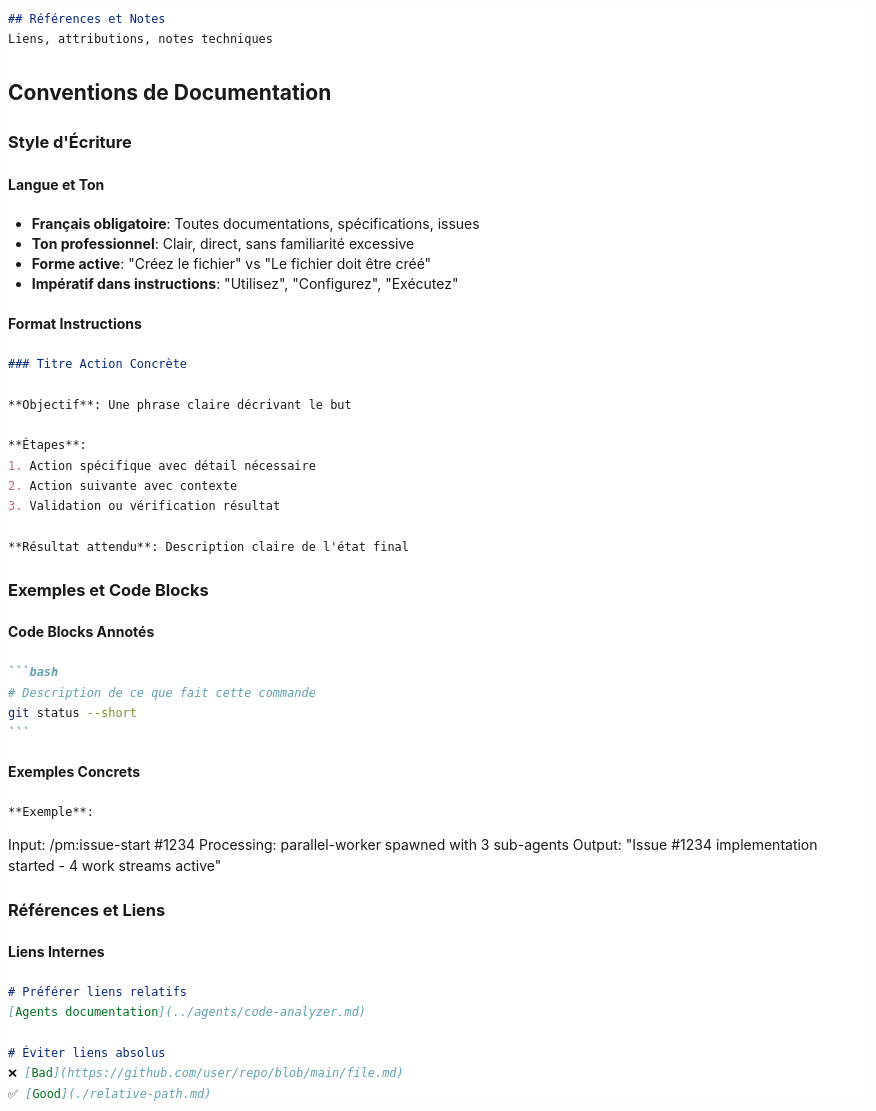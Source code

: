 ```markdown
## Références et Notes
Liens, attributions, notes techniques
```

## Conventions de Documentation

### Style d'Écriture

#### Langue et Ton
- **Français obligatoire**: Toutes documentations, spécifications, issues
- **Ton professionnel**: Clair, direct, sans familiarité excessive
- **Forme active**: "Créez le fichier" vs "Le fichier doit être créé"
- **Impératif dans instructions**: "Utilisez", "Configurez", "Exécutez"

#### Format Instructions
```markdown
### Titre Action Concrète

**Objectif**: Une phrase claire décrivant le but

**Étapes**:
1. Action spécifique avec détail nécessaire
2. Action suivante avec contexte
3. Validation ou vérification résultat

**Résultat attendu**: Description claire de l'état final
```

### Exemples et Code Blocks

#### Code Blocks Annotés
````markdown
```bash
# Description de ce que fait cette commande
git status --short
```
````

#### Exemples Concrets
```markdown
**Exemple**:
```
Input: /pm:issue-start #1234
Processing: parallel-worker spawned with 3 sub-agents
Output: "Issue #1234 implementation started - 4 work streams active"
```
```

### Références et Liens

#### Liens Internes
```markdown
# Préférer liens relatifs
[Agents documentation](../agents/code-analyzer.md)

# Éviter liens absolus
❌ [Bad](https://github.com/user/repo/blob/main/file.md)
✅ [Good](./relative-path.md)
```
